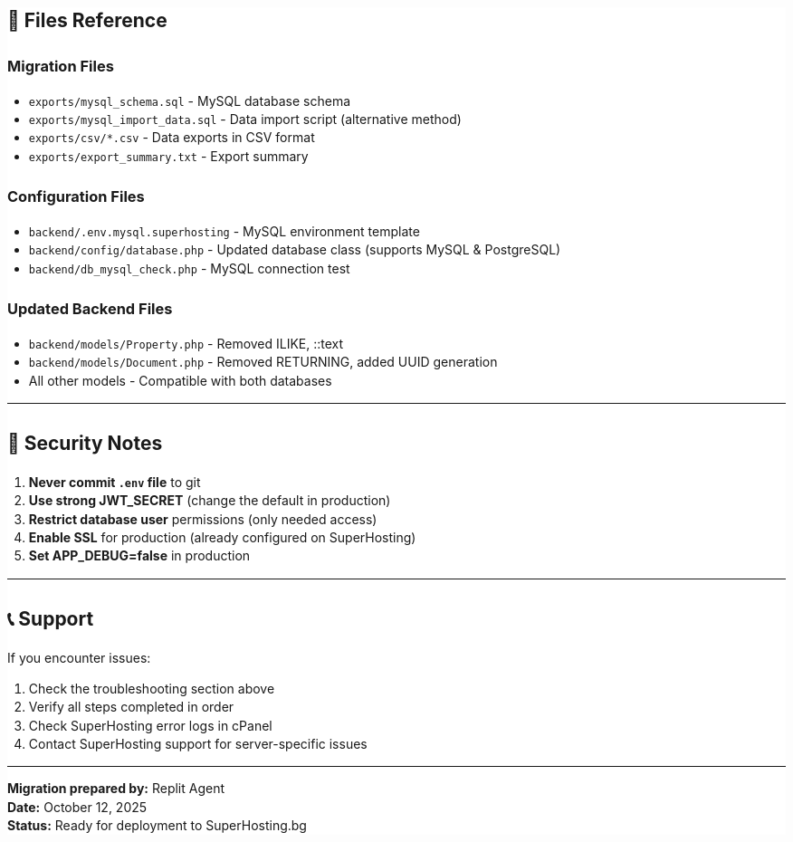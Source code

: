 
## 📁 Files Reference

### Migration Files
- `exports/mysql_schema.sql` - MySQL database schema
- `exports/mysql_import_data.sql` - Data import script (alternative method)
- `exports/csv/*.csv` - Data exports in CSV format
- `exports/export_summary.txt` - Export summary

### Configuration Files
- `backend/.env.mysql.superhosting` - MySQL environment template
- `backend/config/database.php` - Updated database class (supports MySQL & PostgreSQL)
- `backend/db_mysql_check.php` - MySQL connection test

### Updated Backend Files
- `backend/models/Property.php` - Removed ILIKE, ::text
- `backend/models/Document.php` - Removed RETURNING, added UUID generation
- All other models - Compatible with both databases

---

## 🔐 Security Notes

1. **Never commit `.env` file** to git
2. **Use strong JWT_SECRET** (change the default in production)
3. **Restrict database user** permissions (only needed access)
4. **Enable SSL** for production (already configured on SuperHosting)
5. **Set APP_DEBUG=false** in production

---

## 📞 Support

If you encounter issues:
1. Check the troubleshooting section above
2. Verify all steps completed in order
3. Check SuperHosting error logs in cPanel
4. Contact SuperHosting support for server-specific issues

---

**Migration prepared by:** Replit Agent  
**Date:** October 12, 2025  
**Status:** Ready for deployment to SuperHosting.bg

